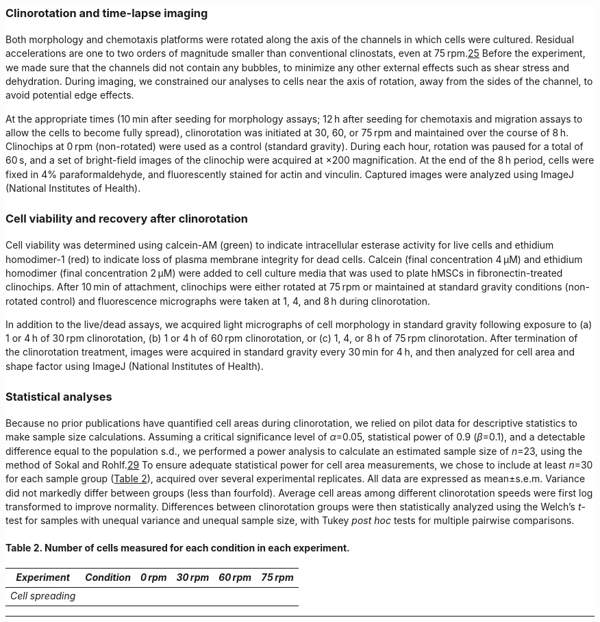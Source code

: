 ### Clinorotation and time-lapse imaging

Both morphology and chemotaxis platforms were rotated along the axis of the channels in which cells were cultured. Residual accelerations are one to two orders of magnitude smaller than conventional clinostats, even at 75 rpm.[25](#bib25) Before the experiment, we made sure that the channels did not contain any bubbles, to minimize any other external effects such as shear stress and dehydration. During imaging, we constrained our analyses to cells near the axis of rotation, away from the sides of the channel, to avoid potential edge effects.

At the appropriate times (10 min after seeding for morphology assays; 12 h after seeding for chemotaxis and migration assays to allow the cells to become fully spread), clinorotation was initiated at 30, 60, or 75 rpm and maintained over the course of 8 h. Clinochips at 0 rpm (non-rotated) were used as a control (standard gravity). During each hour, rotation was paused for a total of 60 s, and a set of bright-field images of the clinochip were acquired at ×200 magnification. At the end of the 8 h period, cells were fixed in 4% paraformaldehyde, and fluorescently stained for actin and vinculin. Captured images were analyzed using ImageJ (National Institutes of Health).

### Cell viability and recovery after clinorotation

Cell viability was determined using calcein-AM (green) to indicate intracellular esterase activity for live cells and ethidium homodimer-1 (red) to indicate loss of plasma membrane integrity for dead cells. Calcein (final concentration 4 μM) and ethidium homodimer (final concentration 2 μM) were added to cell culture media that was used to plate hMSCs in fibronectin-treated clinochips. After 10 min of attachment, clinochips were either rotated at 75 rpm or maintained at standard gravity conditions (non-rotated control) and fluorescence micrographs were taken at 1, 4, and 8 h during clinorotation.

In addition to the live/dead assays, we acquired light micrographs of cell morphology in standard gravity following exposure to (a) 1 or 4 h of 30 rpm clinorotation, (b) 1 or 4 h of 60 rpm clinorotation, or (c) 1, 4, or 8 h of 75 rpm clinorotation. After termination of the clinorotation treatment, images were acquired in standard gravity every 30 min for 4 h, and then analyzed for cell area and shape factor using ImageJ (National Institutes of Health).

### Statistical analyses

Because no prior publications have quantified cell areas during clinorotation, we relied on pilot data for descriptive statistics to make sample size calculations. Assuming a critical significance level of _α_\=0.05, statistical power of 0.9 (_β_\=0.1), and a detectable difference equal to the population s.d., we performed a power analysis to calculate an estimated sample size of _n_\=23, using the method of Sokal and Rohlf.[29](#bib29) To ensure adequate statistical power for cell area measurements, we chose to include at least _n_\=30 for each sample group ([Table 2](#tbl2)), acquired over several experimental replicates. All data are expressed as mean±s.e.m. Variance did not markedly differ between groups (less than fourfold). Average cell areas among different clinorotation speeds were first log transformed to improve normality. Differences between clinorotation groups were then statistically analyzed using the Welch’s _t_\-test for samples with unequal variance and unequal sample size, with Tukey _post hoc_ tests for multiple pairwise comparisons.

#### Table 2. Number of cells measured for each condition in each experiment.


| _Experiment_ | _Condition_ | _0 rpm_ | _30 rpm_ | _60 rpm_ | _75 rpm_ |
| --- | --- | --- | --- | --- | --- |
| _Cell spreading_
* * *
